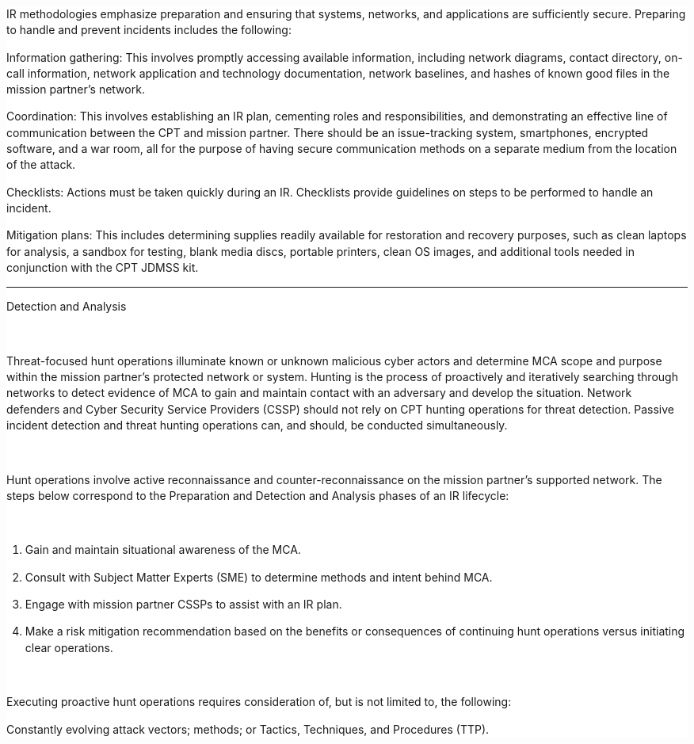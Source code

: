 ﻿

IR methodologies emphasize preparation and ensuring that systems, networks, and applications are sufficiently secure. Preparing to handle and prevent incidents includes the following:

Information gathering: This involves promptly accessing available information, including network diagrams, contact directory, on-call information, network application and technology documentation, network baselines, and hashes of known good files in the mission partner’s network.

Coordination: This involves establishing an IR plan, cementing roles and responsibilities, and demonstrating an effective line of communication between the CPT and mission partner. There should be an issue-tracking system, smartphones, encrypted software, and a war room, all for the purpose of having secure communication methods on a separate medium from the location of the attack.

Checklists: Actions must be taken quickly during an IR. Checklists provide guidelines on steps to be performed to handle an incident. 

Mitigation plans: This includes determining supplies readily available for restoration and recovery purposes, such as clean laptops for analysis, a sandbox for testing, blank media discs, portable printers, clean OS images, and additional tools needed in conjunction with the CPT JDMSS kit.

---------------


Detection and Analysis
﻿

﻿

Threat-focused hunt operations illuminate known or unknown malicious cyber actors and determine MCA scope and purpose within the mission partner’s protected network or system. Hunting is the process of proactively and iteratively searching through networks to detect evidence of MCA to gain and maintain contact with an adversary and develop the situation. Network defenders and Cyber Security Service Providers (CSSP) should not rely on CPT hunting operations for threat detection. Passive incident detection and threat hunting operations can, and should, be conducted simultaneously. 

﻿

Hunt operations involve active reconnaissance and counter-reconnaissance on the mission partner’s supported network. The steps below correspond to the Preparation and Detection and Analysis phases of an IR lifecycle:

﻿

1. Gain and maintain situational awareness of the MCA.

2. Consult with Subject Matter Experts (SME) to determine methods and intent behind MCA.

3. Engage with mission partner CSSPs to assist with an IR plan.

4. Make a risk mitigation recommendation based on the benefits or consequences of continuing hunt operations versus initiating clear operations.

﻿

Executing proactive hunt operations requires consideration of, but is not limited to, the following:

Constantly evolving attack vectors; methods; or Tactics, Techniques, and Procedures (TTP).

